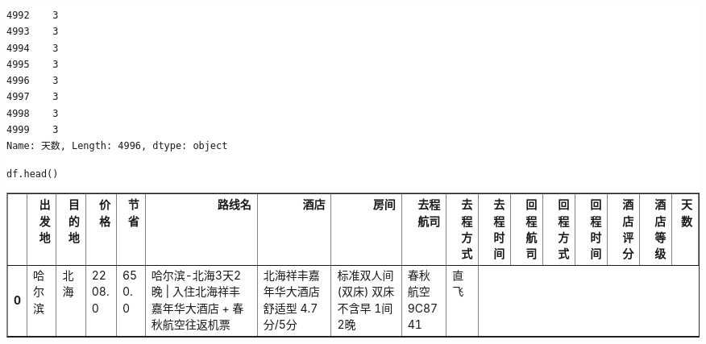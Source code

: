     4992    3
    4993    3
    4994    3
    4995    3
    4996    3
    4997    3
    4998    3
    4999    3
    Name: 天数, Length: 4996, dtype: object




```python
df.head()
```




<div>
<style scoped>
    .dataframe tbody tr th:only-of-type {
        vertical-align: middle;
    }

    .dataframe tbody tr th {
        vertical-align: top;
    }

    .dataframe thead th {
        text-align: right;
    }
</style>
<table border="1" class="dataframe">
  <thead>
    <tr style="text-align: right;">
      <th></th>
      <th>出发地</th>
      <th>目的地</th>
      <th>价格</th>
      <th>节省</th>
      <th>路线名</th>
      <th>酒店</th>
      <th>房间</th>
      <th>去程航司</th>
      <th>去程方式</th>
      <th>去程时间</th>
      <th>回程航司</th>
      <th>回程方式</th>
      <th>回程时间</th>
      <th>酒店评分</th>
      <th>酒店等级</th>
      <th>天数</th>
    </tr>
  </thead>
  <tbody>
    <tr>
      <th>0</th>
      <td>哈尔滨</td>
      <td>北海</td>
      <td>2208.0</td>
      <td>650.0</td>
      <td>哈尔滨-北海3天2晚 | 入住北海祥丰嘉年华大酒店 + 春秋航空往返机票</td>
      <td>北海祥丰嘉年华大酒店 舒适型 4.7分/5分</td>
      <td>标准双人间(双床) 双床 不含早 1间2晚</td>
      <td>春秋航空 9C8741</td>
      <td>直飞</td>